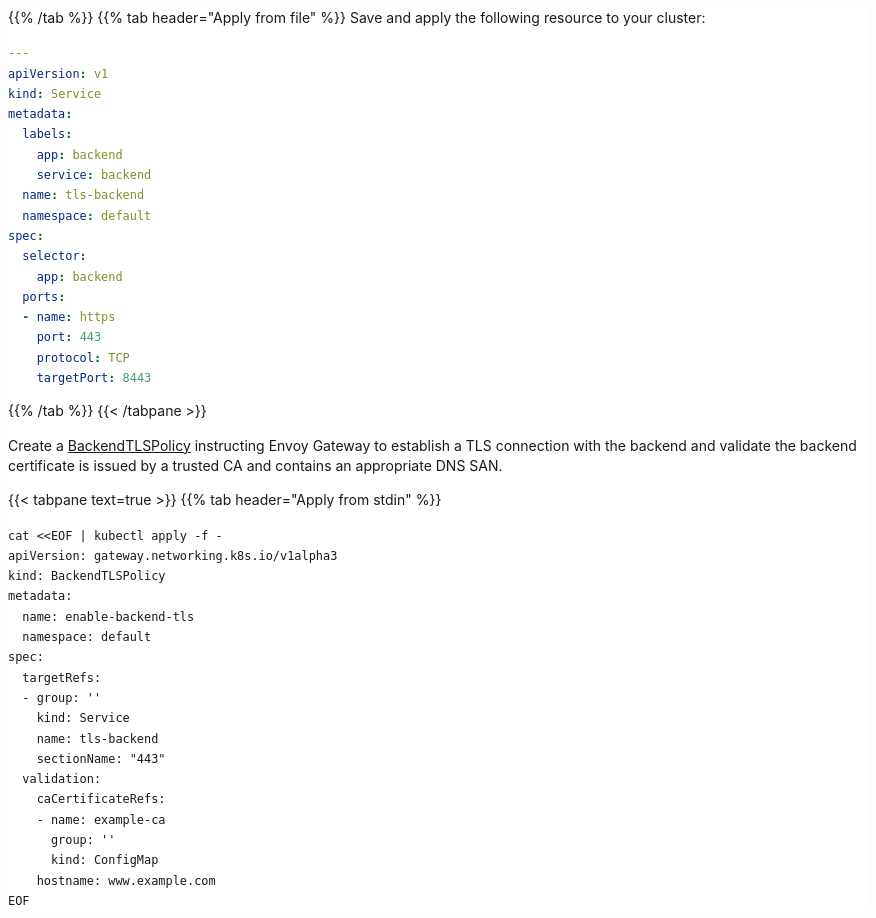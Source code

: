 {{% /tab %}}
{{% tab header="Apply from file" %}}
Save and apply the following resource to your cluster:

```yaml
---
apiVersion: v1
kind: Service
metadata:
  labels:
    app: backend
    service: backend
  name: tls-backend
  namespace: default
spec:
  selector:
    app: backend
  ports:
  - name: https
    port: 443
    protocol: TCP
    targetPort: 8443
```

{{% /tab %}}
{{< /tabpane >}}

Create a [BackendTLSPolicy][] instructing Envoy Gateway to establish a TLS connection with the backend and validate the backend certificate is issued by a trusted CA and contains an appropriate DNS SAN.

{{< tabpane text=true >}}
{{% tab header="Apply from stdin" %}}

```shell
cat <<EOF | kubectl apply -f -
apiVersion: gateway.networking.k8s.io/v1alpha3
kind: BackendTLSPolicy
metadata:
  name: enable-backend-tls
  namespace: default
spec:
  targetRefs:
  - group: ''
    kind: Service
    name: tls-backend
    sectionName: "443"
  validation:
    caCertificateRefs:
    - name: example-ca
      group: ''
      kind: ConfigMap
    hostname: www.example.com
EOF
```


[Quickstart]: ../quickstart
[BackendTLSPolicy]: https://gateway-api.sigs.k8s.io/api-types/backendtlspolicy/
[EnvoyProxy]: ../../api/extension_types#envoyproxy